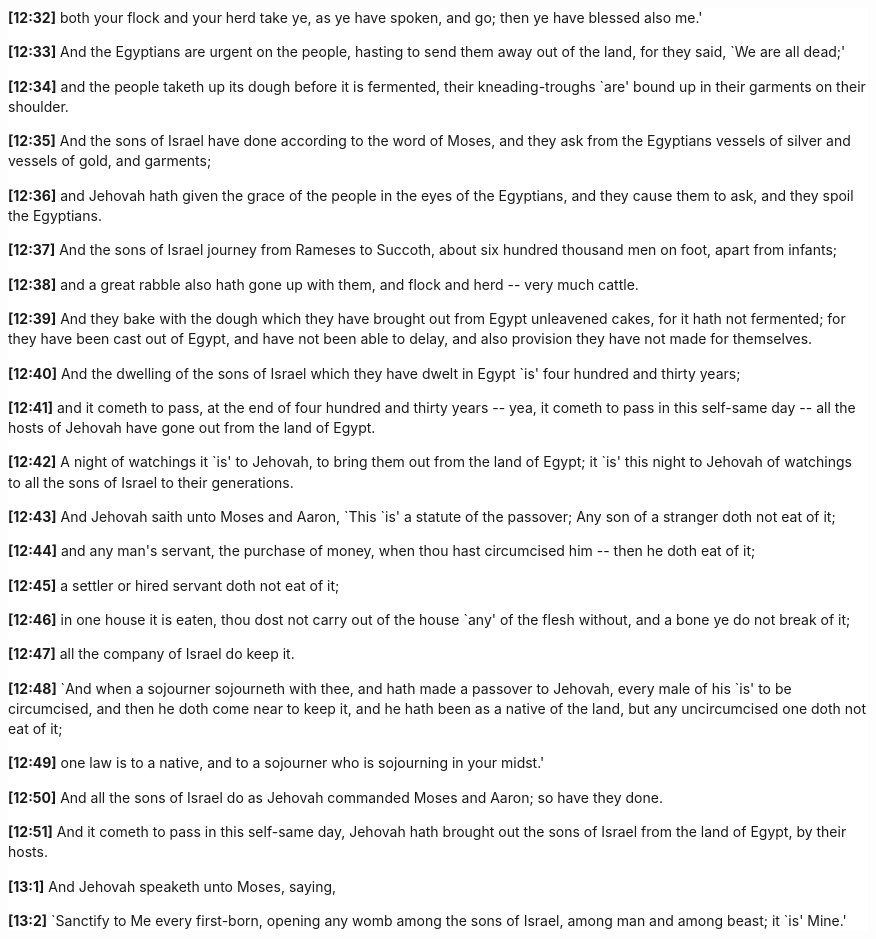 **[12:32]** both your flock and your herd take ye, as ye have spoken, and go; then ye have blessed also me.'

**[12:33]** And the Egyptians are urgent on the people, hasting to send them away out of the land, for they said, \`We are all dead;'

**[12:34]** and the people taketh up its dough before it is fermented, their kneading-troughs \`are' bound up in their garments on their shoulder.

**[12:35]** And the sons of Israel have done according to the word of Moses, and they ask from the Egyptians vessels of silver and vessels of gold, and garments;

**[12:36]** and Jehovah hath given the grace of the people in the eyes of the Egyptians, and they cause them to ask, and they spoil the Egyptians.

**[12:37]** And the sons of Israel journey from Rameses to Succoth, about six hundred thousand men on foot, apart from infants;

**[12:38]** and a great rabble also hath gone up with them, and flock and herd -- very much cattle.

**[12:39]** And they bake with the dough which they have brought out from Egypt unleavened cakes, for it hath not fermented; for they have been cast out of Egypt, and have not been able to delay, and also provision they have not made for themselves.

**[12:40]** And the dwelling of the sons of Israel which they have dwelt in Egypt \`is' four hundred and thirty years;

**[12:41]** and it cometh to pass, at the end of four hundred and thirty years -- yea, it cometh to pass in this self-same day -- all the hosts of Jehovah have gone out from the land of Egypt.

**[12:42]** A night of watchings it \`is' to Jehovah, to bring them out from the land of Egypt; it \`is' this night to Jehovah of watchings to all the sons of Israel to their generations.

**[12:43]** And Jehovah saith unto Moses and Aaron, \`This \`is' a statute of the passover; Any son of a stranger doth not eat of it;

**[12:44]** and any man's servant, the purchase of money, when thou hast circumcised him -- then he doth eat of it;

**[12:45]** a settler or hired servant doth not eat of it;

**[12:46]** in one house it is eaten, thou dost not carry out of the house \`any' of the flesh without, and a bone ye do not break of it;

**[12:47]** all the company of Israel do keep it.

**[12:48]** \`And when a sojourner sojourneth with thee, and hath made a passover to Jehovah, every male of his \`is' to be circumcised, and then he doth come near to keep it, and he hath been as a native of the land, but any uncircumcised one doth not eat of it;

**[12:49]** one law is to a native, and to a sojourner who is sojourning in your midst.'

**[12:50]** And all the sons of Israel do as Jehovah commanded Moses and Aaron; so have they done.

**[12:51]** And it cometh to pass in this self-same day, Jehovah hath brought out the sons of Israel from the land of Egypt, by their hosts.

**[13:1]** And Jehovah speaketh unto Moses, saying,

**[13:2]** \`Sanctify to Me every first-born, opening any womb among the sons of Israel, among man and among beast; it \`is' Mine.'
